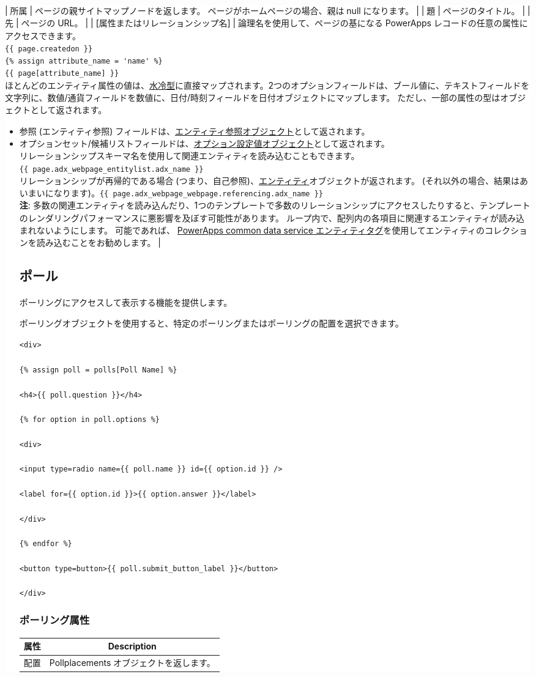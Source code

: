 |               所属               |                                                                                                                                                                                                                                                                                                                                                                                                                                                                                                                                                                                                                                                                                           ページの親サイトマップノードを返します。 ページがホームページの場合、親は null になります。                                                                                                                                                                                                                                                                                                                                                                                                                                                                                                                                                                                                                                                                                            |
|               題                |                                                                                                                                                                                                                                                                                                                                                                                                                                                                                                                                                                                                                                                                                                                                ページのタイトル。                                                                                                                                                                                                                                                                                                                                                                                                                                                                                                                                                                                                                                                                                                                                 |
|                先                 |                                                                                                                                                                                                                                                                                                                                                                                                                                                                                                                                                                                                                                                                                                                                 ページの URL。                                                                                                                                                                                                                                                                                                                                                                                                                                                                                                                                                                                                                                                                                                                                  |
| \[属性またはリレーションシップ名\] | 論理名を使用して、ページの基になる PowerApps レコードの任意の属性にアクセスできます。<br>`{{ page.createdon }}`<br>`{% assign attribute_name = 'name' %}`<br>`{{ page[attribute_name] }}`<br>ほとんどのエンティティ属性の値は、[水冷型](liquid-types.md)に直接マップされます。2つのオプションフィールドは、ブール値に、テキストフィールドを文字列に、数値/通貨フィールドを数値に、日付/時刻フィールドを日付オブジェクトにマップします。 ただし、一部の属性の型はオブジェクトとして返されます。<ul><li>参照 (エンティティ参照) フィールドは、[エンティティ参照オブジェクト](#entity-reference)として返されます。</li><li>オプションセット/候補リストフィールドは、[オプション設定値オブジェクト](#option-set-value)として返されます。</li> リレーションシップスキーマ名を使用して関連エンティティを読み込むこともできます。 <br> `{{ page.adx_webpage_entitylist.adx_name }}`<br>リレーションシップが再帰的である場合 (つまり、自己参照)、[エンティティ](#entities)オブジェクトが返されます。 (それ以外の場合、結果はあいまいになります)。`{{ page.adx_webpage_webpage.referencing.adx_name }}` <br>**注**: 多数の関連エンティティを読み込んだり、1つのテンプレートで多数のリレーションシップにアクセスしたりすると、テンプレートのレンダリングパフォーマンスに悪影響を及ぼす可能性があります。 ループ内で、配列内の各項目に関連するエンティティが読み込まれないようにします。 可能であれば、 [PowerApps common data service エンティティタグ](portals-entity-tags.md)を使用してエンティティのコレクションを読み込むことをお勧めします。 |

## <a name="polls"></a>ポール

ポーリングにアクセスして表示する機能を提供します。

ポーリングオブジェクトを使用すると、特定のポーリングまたはポーリングの配置を選択できます。

```
<div>

{% assign poll = polls[Poll Name] %}

<h4>{{ poll.question }}</h4>

{% for option in poll.options %}

<div>

<input type=radio name={{ poll.name }} id={{ option.id }} />

<label for={{ option.id }}>{{ option.answer }}</label>

</div>

{% endfor %}

<button type=button>{{ poll.submit_button_label }}</button>

</div>
```

### <a name="polls-attributes"></a>ポーリング属性

|属性   |Description   |
|---|---|
| 配置          | Pollplacements オブジェクトを返します。                                      |